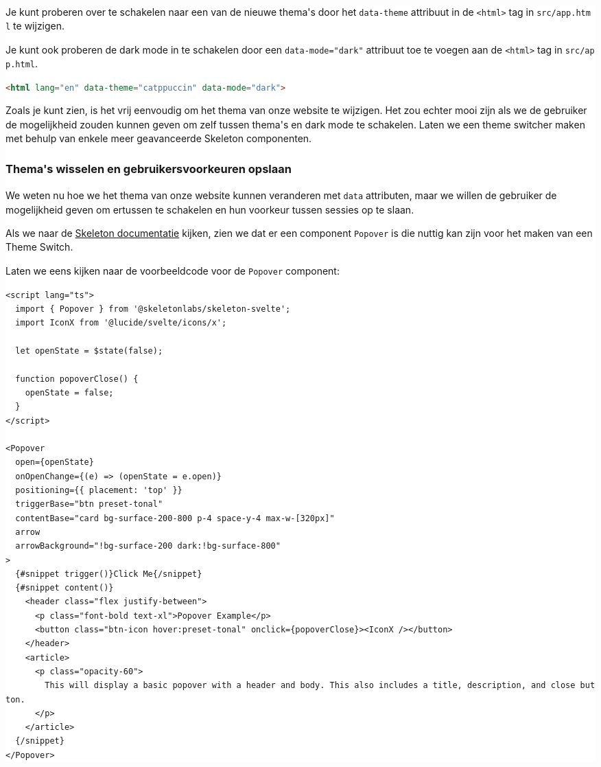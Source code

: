 Je kunt proberen over te schakelen naar een van de nieuwe thema's door het `data-theme` attribuut in de `<html>` tag in `src/app.html` te wijzigen.

Je kunt ook proberen de dark mode in te schakelen door een `data-mode="dark"` attribuut toe te voegen aan de `<html>` tag in `src/app.html`.

```html
<html lang="en" data-theme="catppuccin" data-mode="dark">
```

Zoals je kunt zien, is het vrij eenvoudig om het thema van onze website te wijzigen.
Het zou echter mooi zijn als we de gebruiker de mogelijkheid zouden kunnen geven om zelf tussen thema's en dark mode te schakelen.
Laten we een theme switcher maken met behulp van enkele meer geavanceerde Skeleton componenten.

### Thema's wisselen en gebruikersvoorkeuren opslaan

We weten nu hoe we het thema van onze website kunnen veranderen met `data` attributen, maar we willen de gebruiker de mogelijkheid geven om ertussen te schakelen en hun voorkeur tussen sessies op te slaan.

Als we naar de [Skeleton documentatie](https://www.skeleton.dev/docs/integrations/popover/svelte) kijken, zien we dat er een component `Popover` is die nuttig kan zijn voor het maken van een Theme Switch.

Laten we eens kijken naar de voorbeeldcode voor de `Popover` component:

```svelte
<script lang="ts">
  import { Popover } from '@skeletonlabs/skeleton-svelte';
  import IconX from '@lucide/svelte/icons/x';

  let openState = $state(false);

  function popoverClose() {
    openState = false;
  }
</script>

<Popover
  open={openState}
  onOpenChange={(e) => (openState = e.open)}
  positioning={{ placement: 'top' }}
  triggerBase="btn preset-tonal"
  contentBase="card bg-surface-200-800 p-4 space-y-4 max-w-[320px]"
  arrow
  arrowBackground="!bg-surface-200 dark:!bg-surface-800"
>
  {#snippet trigger()}Click Me{/snippet}
  {#snippet content()}
    <header class="flex justify-between">
      <p class="font-bold text-xl">Popover Example</p>
      <button class="btn-icon hover:preset-tonal" onclick={popoverClose}><IconX /></button>
    </header>
    <article>
      <p class="opacity-60">
        This will display a basic popover with a header and body. This also includes a title, description, and close button.
      </p>
    </article>
  {/snippet}
</Popover>
```
